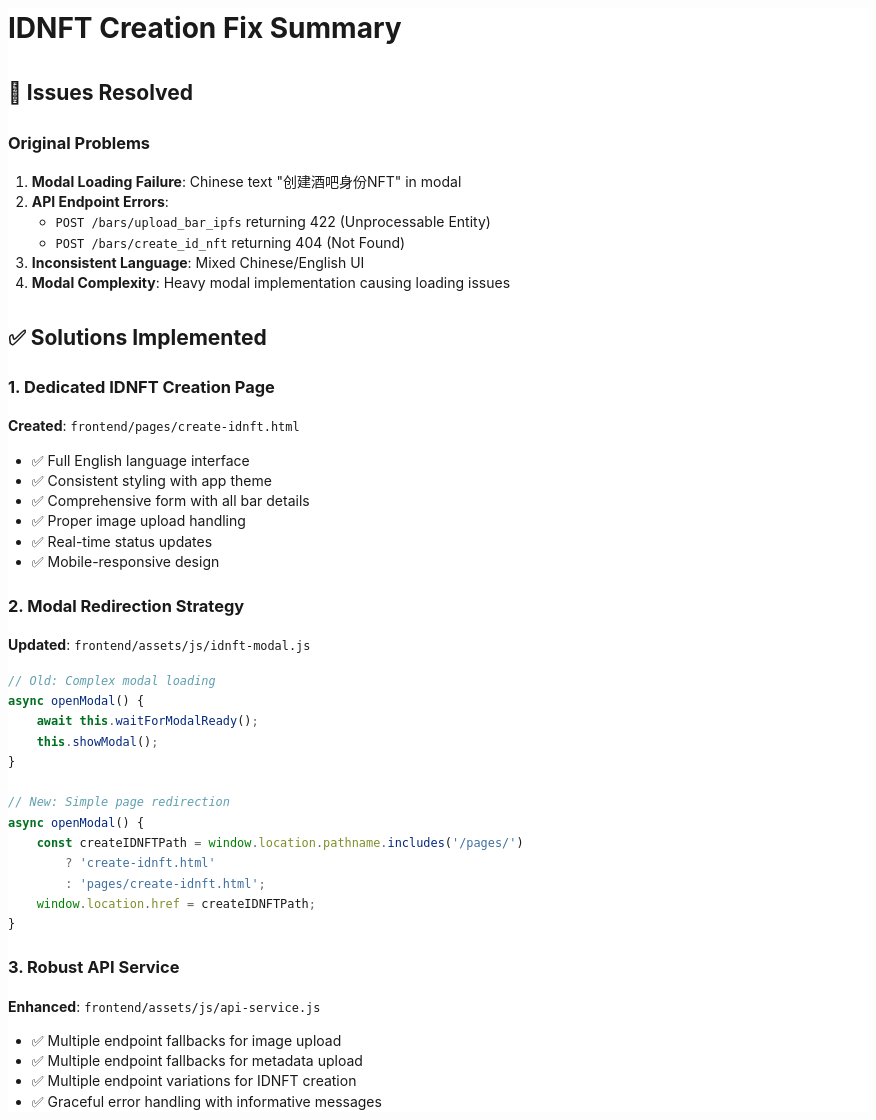# IDNFT Creation Fix Summary

## 🎯 Issues Resolved

### Original Problems
1. **Modal Loading Failure**: Chinese text "创建酒吧身份NFT" in modal
2. **API Endpoint Errors**: 
   - `POST /bars/upload_bar_ipfs` returning 422 (Unprocessable Entity)
   - `POST /bars/create_id_nft` returning 404 (Not Found)
3. **Inconsistent Language**: Mixed Chinese/English UI
4. **Modal Complexity**: Heavy modal implementation causing loading issues

## ✅ Solutions Implemented

### 1. Dedicated IDNFT Creation Page
**Created**: `frontend/pages/create-idnft.html`
- ✅ Full English language interface
- ✅ Consistent styling with app theme
- ✅ Comprehensive form with all bar details
- ✅ Proper image upload handling
- ✅ Real-time status updates
- ✅ Mobile-responsive design

### 2. Modal Redirection Strategy
**Updated**: `frontend/assets/js/idnft-modal.js`
```javascript
// Old: Complex modal loading
async openModal() {
    await this.waitForModalReady();
    this.showModal();
}

// New: Simple page redirection
async openModal() {
    const createIDNFTPath = window.location.pathname.includes('/pages/')
        ? 'create-idnft.html'
        : 'pages/create-idnft.html';
    window.location.href = createIDNFTPath;
}
```

### 3. Robust API Service
**Enhanced**: `frontend/assets/js/api-service.js`
- ✅ Multiple endpoint fallbacks for image upload
- ✅ Multiple endpoint fallbacks for metadata upload  
- ✅ Multiple endpoint variations for IDNFT creation
- ✅ Graceful error handling with informative messages
